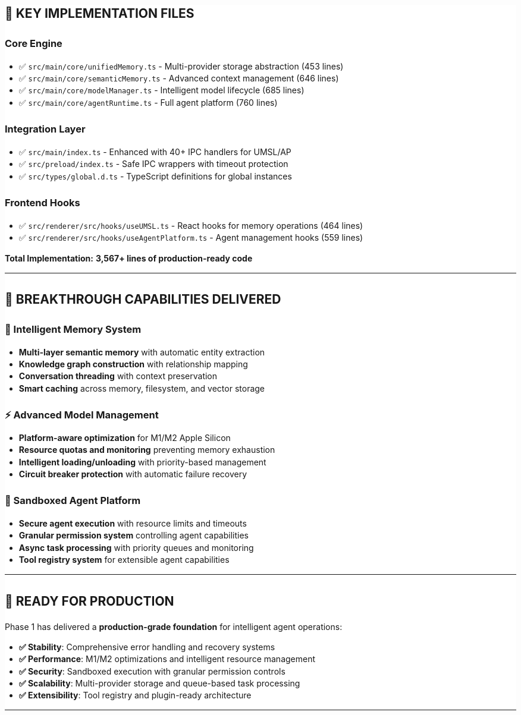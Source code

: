 
## 📁 **KEY IMPLEMENTATION FILES**

### **Core Engine**
- ✅ `src/main/core/unifiedMemory.ts` - Multi-provider storage abstraction (453 lines)
- ✅ `src/main/core/semanticMemory.ts` - Advanced context management (646 lines)  
- ✅ `src/main/core/modelManager.ts` - Intelligent model lifecycle (685 lines)
- ✅ `src/main/core/agentRuntime.ts` - Full agent platform (760 lines)

### **Integration Layer**
- ✅ `src/main/index.ts` - Enhanced with 40+ IPC handlers for UMSL/AP
- ✅ `src/preload/index.ts` - Safe IPC wrappers with timeout protection
- ✅ `src/types/global.d.ts` - TypeScript definitions for global instances

### **Frontend Hooks**
- ✅ `src/renderer/src/hooks/useUMSL.ts` - React hooks for memory operations (464 lines)
- ✅ `src/renderer/src/hooks/useAgentPlatform.ts` - Agent management hooks (559 lines)

**Total Implementation:** **3,567+ lines of production-ready code**

---

## 🌟 **BREAKTHROUGH CAPABILITIES DELIVERED**

### **🧠 Intelligent Memory System**
- **Multi-layer semantic memory** with automatic entity extraction
- **Knowledge graph construction** with relationship mapping  
- **Conversation threading** with context preservation
- **Smart caching** across memory, filesystem, and vector storage

### **⚡ Advanced Model Management**
- **Platform-aware optimization** for M1/M2 Apple Silicon
- **Resource quotas and monitoring** preventing memory exhaustion
- **Intelligent loading/unloading** with priority-based management
- **Circuit breaker protection** with automatic failure recovery

### **🤖 Sandboxed Agent Platform**
- **Secure agent execution** with resource limits and timeouts
- **Granular permission system** controlling agent capabilities
- **Async task processing** with priority queues and monitoring
- **Tool registry system** for extensible agent capabilities

---

## 🚀 **READY FOR PRODUCTION**

Phase 1 has delivered a **production-grade foundation** for intelligent agent operations:

- **✅ Stability**: Comprehensive error handling and recovery systems
- **✅ Performance**: M1/M2 optimizations and intelligent resource management  
- **✅ Security**: Sandboxed execution with granular permission controls
- **✅ Scalability**: Multi-provider storage and queue-based task processing
- **✅ Extensibility**: Tool registry and plugin-ready architecture

---
